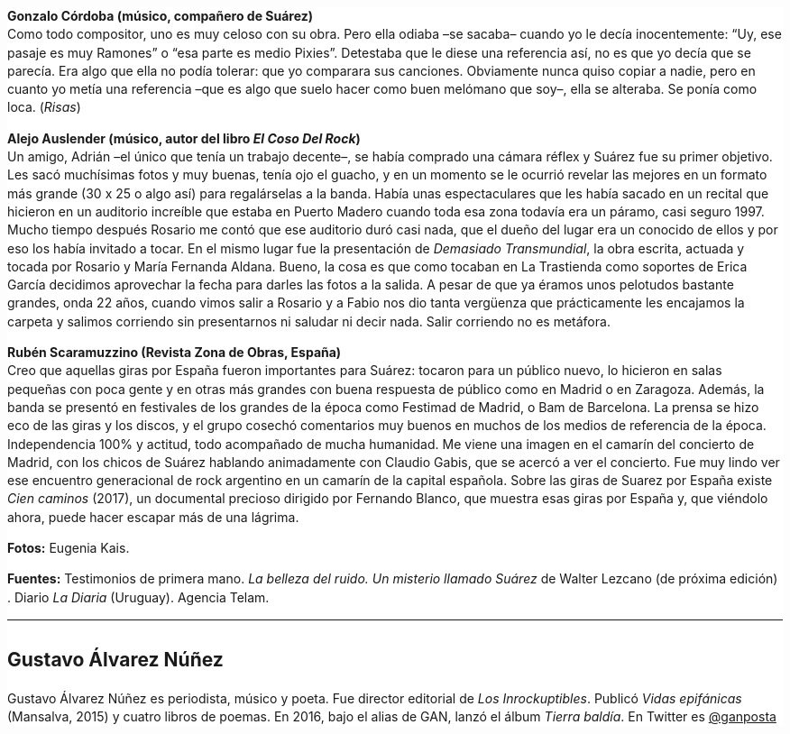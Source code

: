 **Gonzalo Córdoba (músico, compañero de Suárez)**  
Como todo compositor, uno es muy celoso con su obra. Pero ella odiaba –se sacaba– cuando yo le decía inocentemente: “Uy, ese pasaje es muy Ramones” o “esa parte es medio Pixies”. Detestaba que le diese una referencia así, no es que yo decía que se parecía. Era algo que ella no podía tolerar: que yo comparara sus canciones. Obviamente nunca quiso copiar a nadie, pero en cuanto yo metía una referencia –que es algo que suelo hacer como buen melómano que soy–, ella se alteraba. Se ponía como loca. (*Risas*)

**Alejo Auslender (músico, autor del libro *El Coso Del Rock*)**  
Un amigo, Adrián –el único que tenía un trabajo decente–, se había comprado una cámara réflex y Suárez fue su primer objetivo. Les sacó muchísimas fotos y muy buenas, tenía ojo el guacho, y en un momento se le ocurrió revelar las mejores en un formato más grande (30 x 25 o algo así) para regalárselas a la banda. Había unas espectaculares que les había sacado en un recital que hicieron en un auditorio increíble que estaba en Puerto Madero cuando toda esa zona todavía era un páramo, casi seguro 1997. Mucho tiempo después Rosario me contó que ese auditorio duró casi nada, que el dueño del lugar era un conocido de ellos y por eso los había invitado a tocar. En el mismo lugar fue la presentación de *Demasiado Transmundial*, la obra escrita, actuada y tocada por Rosario y María Fernanda Aldana. Bueno, la cosa es que como tocaban en La Trastienda como soportes de Erica García decidimos aprovechar la fecha para darles las fotos a la salida. A pesar de que ya éramos unos pelotudos bastante grandes, onda 22 años, cuando vimos salir a Rosario y a Fabio nos dio tanta vergüenza que prácticamente les encajamos la carpeta y salimos corriendo sin presentarnos ni saludar ni decir nada. Salir corriendo no es metáfora.

**Rubén Scaramuzzino (Revista Zona de Obras, España)**  
Creo que aquellas giras por España fueron importantes para Suárez: tocaron para un público nuevo, lo hicieron en salas pequeñas con poca gente y en otras más grandes con buena respuesta de público como en Madrid o en Zaragoza. Además, la banda se presentó en festivales de los grandes de la época como Festimad de Madrid, o Bam de Barcelona. La prensa se hizo eco de las giras y los discos, y el grupo cosechó comentarios muy buenos en muchos de los medios de referencia de la época. Independencia 100% y actitud, todo acompañado de mucha humanidad. Me viene una imagen en el camarín del concierto de Madrid, con los chicos de Suárez hablando animadamente con Claudio Gabis, que se acercó a ver el concierto. Fue muy lindo ver ese encuentro generacional de rock argentino en un camarín de la capital española. Sobre las giras de Suarez por España existe *Cien caminos* (2017), un documental precioso dirigido por Fernando Blanco, que muestra esas giras por España y, que viéndolo ahora, puede hacer escapar más de una lágrima.

**Fotos:** Eugenia Kais. 

**Fuentes:** Testimonios de primera mano. *La belleza del ruido. Un misterio llamado Suárez* de Walter Lezcano (de próxima edición) . Diario *La Diaria* (Uruguay). Agencia Telam.



---

 Gustavo Álvarez Núñez
----------------------

 Gustavo Álvarez Núñez es periodista, músico y poeta. Fue director editorial de *Los Inrockuptibles*. Publicó *Vidas epifánicas* (Mansalva, 2015) y cuatro libros de poemas. En 2016, bajo el alias de GAN, lanzó el álbum *Tierra baldía*. En Twitter es [@ganposta](https://twitter.com/ganposta?lang=es) 

